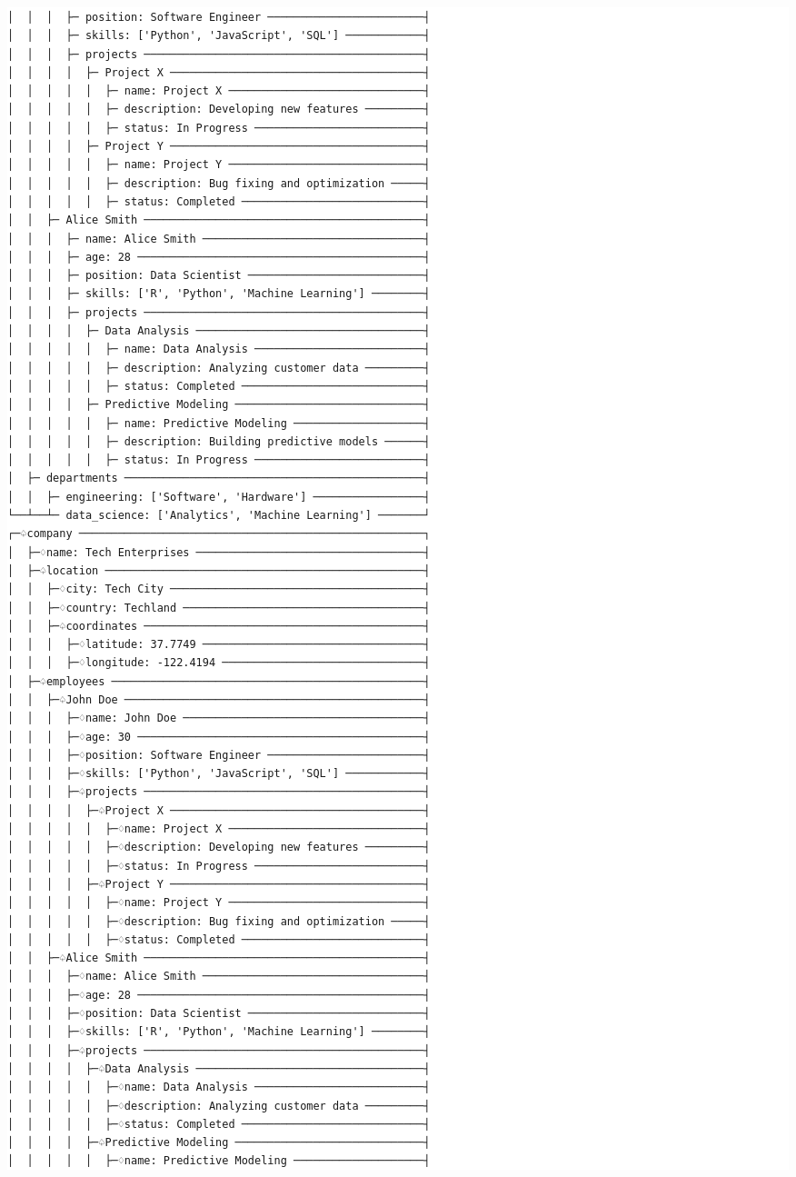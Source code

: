 ```txt
│  │  │  ├─ position: Software Engineer ────────────────────────┤
│  │  │  ├─ skills: ['Python', 'JavaScript', 'SQL'] ────────────┤
│  │  │  ├─ projects ───────────────────────────────────────────┤
│  │  │  │  ├─ Project X ───────────────────────────────────────┤
│  │  │  │  │  ├─ name: Project X ──────────────────────────────┤
│  │  │  │  │  ├─ description: Developing new features ─────────┤
│  │  │  │  │  ├─ status: In Progress ──────────────────────────┤
│  │  │  │  ├─ Project Y ───────────────────────────────────────┤
│  │  │  │  │  ├─ name: Project Y ──────────────────────────────┤
│  │  │  │  │  ├─ description: Bug fixing and optimization ─────┤
│  │  │  │  │  ├─ status: Completed ────────────────────────────┤
│  │  ├─ Alice Smith ───────────────────────────────────────────┤
│  │  │  ├─ name: Alice Smith ──────────────────────────────────┤
│  │  │  ├─ age: 28 ────────────────────────────────────────────┤
│  │  │  ├─ position: Data Scientist ───────────────────────────┤
│  │  │  ├─ skills: ['R', 'Python', 'Machine Learning'] ────────┤
│  │  │  ├─ projects ───────────────────────────────────────────┤
│  │  │  │  ├─ Data Analysis ───────────────────────────────────┤
│  │  │  │  │  ├─ name: Data Analysis ──────────────────────────┤
│  │  │  │  │  ├─ description: Analyzing customer data ─────────┤
│  │  │  │  │  ├─ status: Completed ────────────────────────────┤
│  │  │  │  ├─ Predictive Modeling ─────────────────────────────┤
│  │  │  │  │  ├─ name: Predictive Modeling ────────────────────┤
│  │  │  │  │  ├─ description: Building predictive models ──────┤
│  │  │  │  │  ├─ status: In Progress ──────────────────────────┤
│  ├─ departments ──────────────────────────────────────────────┤
│  │  ├─ engineering: ['Software', 'Hardware'] ─────────────────┤
└──┴──┴─ data_science: ['Analytics', 'Machine Learning'] ───────┘
┌─♤company ─────────────────────────────────────────────────────┐
│  ├─♢name: Tech Enterprises ───────────────────────────────────┤
│  ├─♤location ─────────────────────────────────────────────────┤
│  │  ├─♢city: Tech City ───────────────────────────────────────┤
│  │  ├─♢country: Techland ─────────────────────────────────────┤
│  │  ├─♤coordinates ───────────────────────────────────────────┤
│  │  │  ├─♢latitude: 37.7749 ──────────────────────────────────┤
│  │  │  ├─♢longitude: -122.4194 ───────────────────────────────┤
│  ├─♤employees ────────────────────────────────────────────────┤
│  │  ├─♤John Doe ──────────────────────────────────────────────┤
│  │  │  ├─♢name: John Doe ─────────────────────────────────────┤
│  │  │  ├─♢age: 30 ────────────────────────────────────────────┤
│  │  │  ├─♢position: Software Engineer ────────────────────────┤
│  │  │  ├─♢skills: ['Python', 'JavaScript', 'SQL'] ────────────┤
│  │  │  ├─♤projects ───────────────────────────────────────────┤
│  │  │  │  ├─♤Project X ───────────────────────────────────────┤
│  │  │  │  │  ├─♢name: Project X ──────────────────────────────┤
│  │  │  │  │  ├─♢description: Developing new features ─────────┤
│  │  │  │  │  ├─♢status: In Progress ──────────────────────────┤
│  │  │  │  ├─♤Project Y ───────────────────────────────────────┤
│  │  │  │  │  ├─♢name: Project Y ──────────────────────────────┤
│  │  │  │  │  ├─♢description: Bug fixing and optimization ─────┤
│  │  │  │  │  ├─♢status: Completed ────────────────────────────┤
│  │  ├─♤Alice Smith ───────────────────────────────────────────┤
│  │  │  ├─♢name: Alice Smith ──────────────────────────────────┤
│  │  │  ├─♢age: 28 ────────────────────────────────────────────┤
│  │  │  ├─♢position: Data Scientist ───────────────────────────┤
│  │  │  ├─♢skills: ['R', 'Python', 'Machine Learning'] ────────┤
│  │  │  ├─♤projects ───────────────────────────────────────────┤
│  │  │  │  ├─♤Data Analysis ───────────────────────────────────┤
│  │  │  │  │  ├─♢name: Data Analysis ──────────────────────────┤
│  │  │  │  │  ├─♢description: Analyzing customer data ─────────┤
│  │  │  │  │  ├─♢status: Completed ────────────────────────────┤
│  │  │  │  ├─♤Predictive Modeling ─────────────────────────────┤
│  │  │  │  │  ├─♢name: Predictive Modeling ────────────────────┤
```